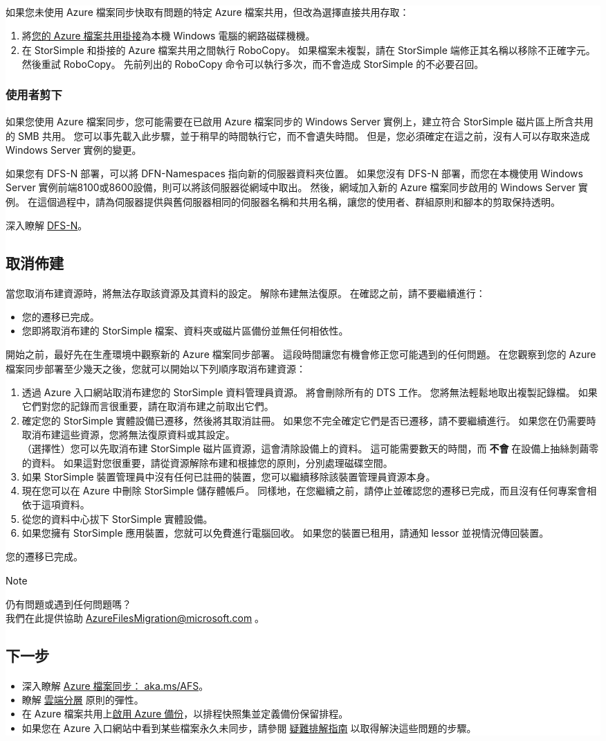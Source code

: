 如果您未使用 Azure 檔案同步快取有問題的特定 Azure 檔案共用，但改為選擇直接共用存取：

1. 將[您的 Azure 檔案共用掛接](storage-how-to-use-files-windows.md#mount-the-azure-file-share)為本機 Windows 電腦的網路磁碟機機。
1. 在 StorSimple 和掛接的 Azure 檔案共用之間執行 RoboCopy。 如果檔案未複製，請在 StorSimple 端修正其名稱以移除不正確字元。 然後重試 RoboCopy。 先前列出的 RoboCopy 命令可以執行多次，而不會造成 StorSimple 的不必要召回。

### <a name="user-cut-over"></a>使用者剪下

如果您使用 Azure 檔案同步，您可能需要在已啟用 Azure 檔案同步的 Windows Server 實例上，建立符合 StorSimple 磁片區上所含共用的 SMB 共用。 您可以事先載入此步驟，並于稍早的時間執行它，而不會遺失時間。 但是，您必須確定在這之前，沒有人可以存取來造成 Windows Server 實例的變更。

如果您有 DFS-N 部署，可以將 DFN-Namespaces 指向新的伺服器資料夾位置。 如果您沒有 DFS-N 部署，而您在本機使用 Windows Server 實例前端8100或8600設備，則可以將該伺服器從網域中取出。 然後，網域加入新的 Azure 檔案同步啟用的 Windows Server 實例。 在這個過程中，請為伺服器提供與舊伺服器相同的伺服器名稱和共用名稱，讓您的使用者、群組原則和腳本的剪取保持透明。

深入瞭解 [DFS-N](/windows-server/storage/dfs-namespaces/dfs-overview)。

## <a name="deprovision"></a>取消佈建

當您取消布建資源時，將無法存取該資源及其資料的設定。 解除布建無法復原。 在確認之前，請不要繼續進行：

* 您的遷移已完成。
* 您即將取消布建的 StorSimple 檔案、資料夾或磁片區備份並無任何相依性。

開始之前，最好先在生產環境中觀察新的 Azure 檔案同步部署。 這段時間讓您有機會修正您可能遇到的任何問題。 在您觀察到您的 Azure 檔案同步部署至少幾天之後，您就可以開始以下列順序取消布建資源：

1. 透過 Azure 入口網站取消布建您的 StorSimple 資料管理員資源。 將會刪除所有的 DTS 工作。 您將無法輕鬆地取出複製記錄檔。 如果它們對您的記錄而言很重要，請在取消布建之前取出它們。
1. 確定您的 StorSimple 實體設備已遷移，然後將其取消註冊。 如果您不完全確定它們是否已遷移，請不要繼續進行。 如果您在仍需要時取消布建這些資源，您將無法復原資料或其設定。<br>（選擇性）您可以先取消布建 StorSimple 磁片區資源，這會清除設備上的資料。 這可能需要數天的時間，而 **不會** 在設備上抽絲剝繭零的資料。 如果這對您很重要，請從資源解除布建和根據您的原則，分別處理磁碟空間。
1. 如果 StorSimple 裝置管理員中沒有任何已註冊的裝置，您可以繼續移除該裝置管理員資源本身。
1. 現在您可以在 Azure 中刪除 StorSimple 儲存體帳戶。 同樣地，在您繼續之前，請停止並確認您的遷移已完成，而且沒有任何專案會相依于這項資料。
1. 從您的資料中心拔下 StorSimple 實體設備。
1. 如果您擁有 StorSimple 應用裝置，您就可以免費進行電腦回收。 如果您的裝置已租用，請通知 lessor 並視情況傳回裝置。

您的遷移已完成。

> [!NOTE]
> 仍有問題或遇到任何問題嗎？</br>
> 我們在此提供協助 AzureFilesMigration@microsoft.com 。

## <a name="next-steps"></a>下一步

* 深入瞭解 [Azure 檔案同步： aka.ms/AFS](./storage-sync-files-planning.md)。
* 瞭解 [雲端分層](storage-sync-cloud-tiering.md) 原則的彈性。
* 在 Azure 檔案共用上[啟用 Azure 備份](../../backup/backup-afs.md#configure-backup-from-the-file-share-pane)，以排程快照集並定義備份保留排程。
* 如果您在 Azure 入口網站中看到某些檔案永久未同步，請參閱 [疑難排解指南](storage-sync-files-troubleshoot.md) 以取得解決這些問題的步驟。